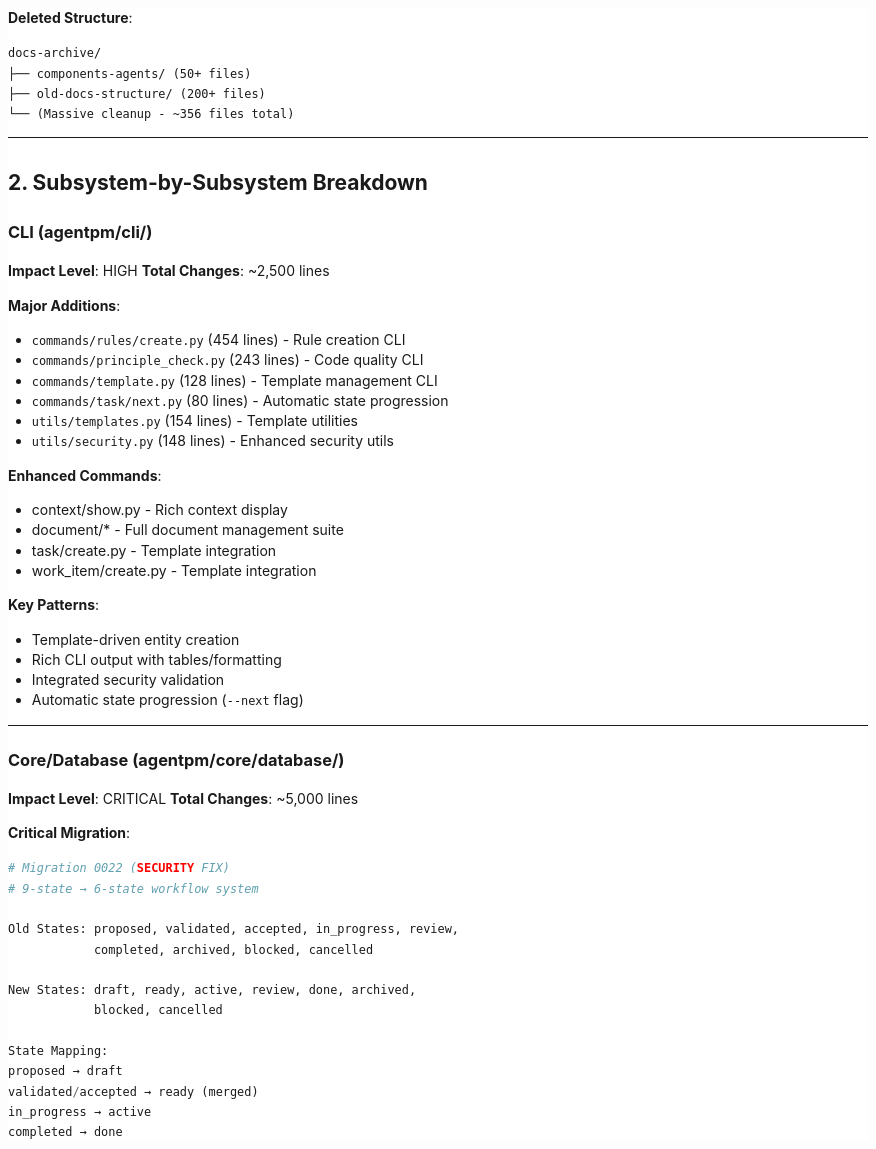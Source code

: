 **Deleted Structure**:
```
docs-archive/
├── components-agents/ (50+ files)
├── old-docs-structure/ (200+ files)
└── (Massive cleanup - ~356 files total)
```

---

## 2. Subsystem-by-Subsystem Breakdown

### CLI (agentpm/cli/)
**Impact Level**: HIGH
**Total Changes**: ~2,500 lines

**Major Additions**:
- `commands/rules/create.py` (454 lines) - Rule creation CLI
- `commands/principle_check.py` (243 lines) - Code quality CLI
- `commands/template.py` (128 lines) - Template management CLI
- `commands/task/next.py` (80 lines) - Automatic state progression
- `utils/templates.py` (154 lines) - Template utilities
- `utils/security.py` (148 lines) - Enhanced security utils

**Enhanced Commands**:
- context/show.py - Rich context display
- document/* - Full document management suite
- task/create.py - Template integration
- work_item/create.py - Template integration

**Key Patterns**:
- Template-driven entity creation
- Rich CLI output with tables/formatting
- Integrated security validation
- Automatic state progression (`--next` flag)

---

### Core/Database (agentpm/core/database/)
**Impact Level**: CRITICAL
**Total Changes**: ~5,000 lines

**Critical Migration**:
```python
# Migration 0022 (SECURITY FIX)
# 9-state → 6-state workflow system

Old States: proposed, validated, accepted, in_progress, review,
            completed, archived, blocked, cancelled

New States: draft, ready, active, review, done, archived,
            blocked, cancelled

State Mapping:
proposed → draft
validated/accepted → ready (merged)
in_progress → active
completed → done
```
